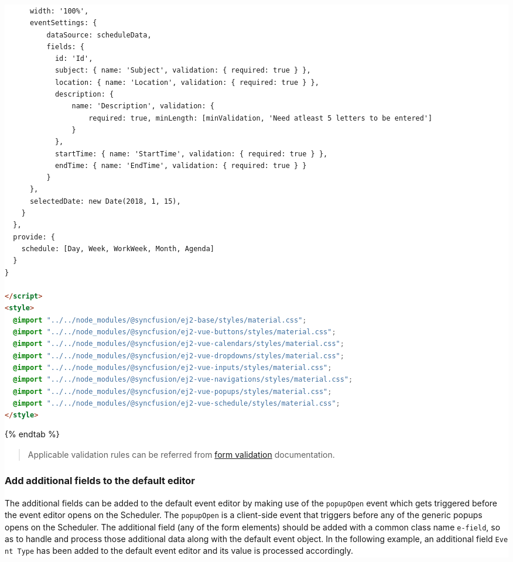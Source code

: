 ```html
      width: '100%',
      eventSettings: {
          dataSource: scheduleData,
          fields: {
            id: 'Id',
            subject: { name: 'Subject', validation: { required: true } },
            location: { name: 'Location', validation: { required: true } },
            description: {
                name: 'Description', validation: {
                    required: true, minLength: [minValidation, 'Need atleast 5 letters to be entered']
                }
            },
            startTime: { name: 'StartTime', validation: { required: true } },
            endTime: { name: 'EndTime', validation: { required: true } }
          }
      },
      selectedDate: new Date(2018, 1, 15),
    }
  },
  provide: {
    schedule: [Day, Week, WorkWeek, Month, Agenda]
  }
}

</script>
<style>
  @import "../../node_modules/@syncfusion/ej2-base/styles/material.css";
  @import "../../node_modules/@syncfusion/ej2-vue-buttons/styles/material.css";
  @import "../../node_modules/@syncfusion/ej2-vue-calendars/styles/material.css";
  @import "../../node_modules/@syncfusion/ej2-vue-dropdowns/styles/material.css";
  @import "../../node_modules/@syncfusion/ej2-vue-inputs/styles/material.css";
  @import "../../node_modules/@syncfusion/ej2-vue-navigations/styles/material.css";
  @import "../../node_modules/@syncfusion/ej2-vue-popups/styles/material.css";
  @import "../../node_modules/@syncfusion/ej2-vue-schedule/styles/material.css";
</style>

```

{% endtab %}

> Applicable validation rules can be referred from [form validation](http://ej2.syncfusion.com/documentation/form-validator/#validation-rules) documentation.

### Add additional fields to the default editor

The additional fields can be added to the default event editor by making use of the `popupOpen` event which gets triggered before the event editor opens on the Scheduler. The `popupOpen` is a client-side event that triggers before any of the generic popups opens on the Scheduler. The additional field (any of the form elements) should be added with a common class name `e-field`, so as to handle and process those additional data along with the default event object. In the following example, an additional field `Event Type` has been added to the default event editor and its value is processed accordingly.
